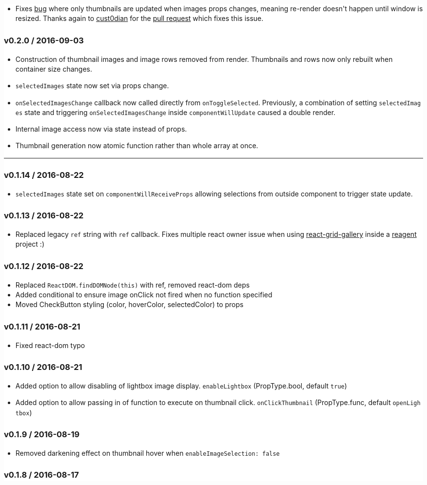 * Fixes [bug](https://github.com/benhowell/react-grid-gallery/pull/6) where only thumbnails are updated when images props changes, meaning re-render doesn't happen until window is resized. Thanks again to [cust0dian](https://github.com/cust0dian) for the [pull request](https://github.com/benhowell/react-grid-gallery/pull/6) which fixes this issue.

### v0.2.0 / 2016-09-03

* Construction of thumbnail images and image rows removed from render. Thumbnails and rows now only rebuilt when container size changes.

* `selectedImages` state now set via props change.

* `onSelectedImagesChange` callback now called directly from `onToggleSelected`. Previously, a combination of setting `selectedImages` state and triggering `onSelectedImagesChange` inside `componentWillUpdate` caused a double render.

* Internal image access now via state instead of props.

* Thumbnail generation now atomic function rather than whole array at once. 

* * *

### v0.1.14 / 2016-08-22

* `selectedImages` state set on `componentWillReceiveProps` allowing selections from outside component to trigger state update.

### v0.1.13 / 2016-08-22

* Replaced legacy `ref` string with `ref` callback. Fixes multiple react owner issue when using [react-grid-gallery](https://github.com/benhowell/react-grid-gallery) inside a [reagent](https://github.com/reagent-project/reagent) project :)

### v0.1.12 / 2016-08-22

* Replaced `ReactDOM.findDOMNode(this)` with ref, removed react-dom deps
* Added conditional to ensure image onClick not fired when no function specified
* Moved CheckButton styling (color, hoverColor, selectedColor) to props

### v0.1.11 / 2016-08-21

* Fixed react-dom typo

### v0.1.10 / 2016-08-21

* Added option to allow disabling of lightbox image display. `enableLightbox` (PropType.bool, default `true`)

* Added option to allow passing in of function to execute on thumbnail click. `onClickThumbnail` (PropType.func, default `openLightbox`)

### v0.1.9 / 2016-08-19

* Removed darkening effect on thumbnail hover when `enableImageSelection: false`

### v0.1.8 / 2016-08-17
